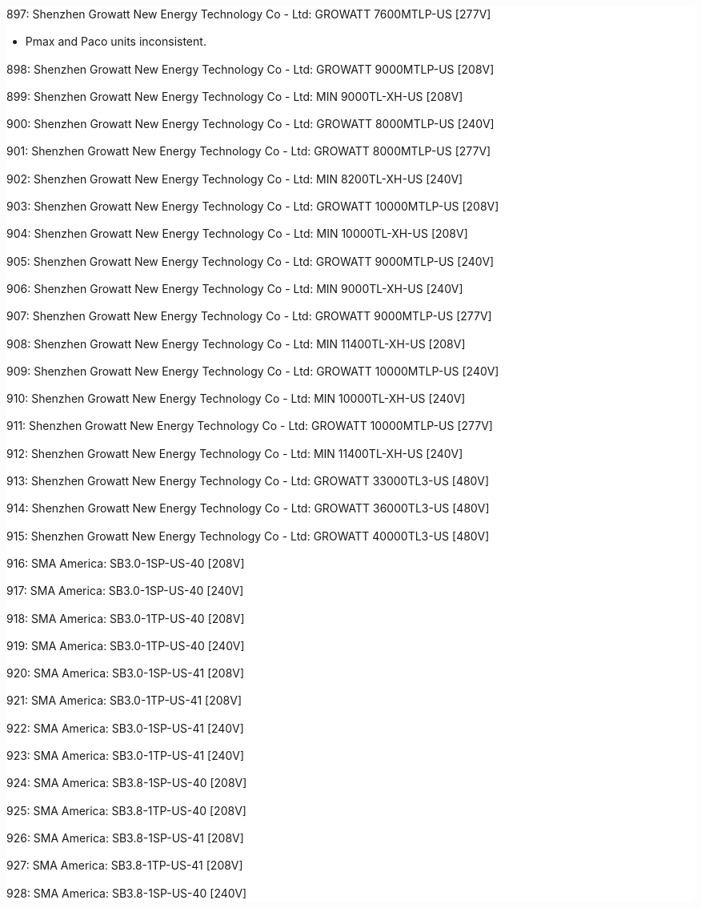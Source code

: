 897: Shenzhen Growatt New Energy Technology Co - Ltd: GROWATT 7600MTLP-US [277V]

* Pmax and Paco units inconsistent.

898: Shenzhen Growatt New Energy Technology Co - Ltd: GROWATT 9000MTLP-US [208V]

899: Shenzhen Growatt New Energy Technology Co - Ltd: MIN 9000TL-XH-US [208V]

900: Shenzhen Growatt New Energy Technology Co - Ltd: GROWATT 8000MTLP-US [240V]

901: Shenzhen Growatt New Energy Technology Co - Ltd: GROWATT 8000MTLP-US [277V]

902: Shenzhen Growatt New Energy Technology Co - Ltd: MIN 8200TL-XH-US [240V]

903: Shenzhen Growatt New Energy Technology Co - Ltd: GROWATT 10000MTLP-US [208V]

904: Shenzhen Growatt New Energy Technology Co - Ltd: MIN 10000TL-XH-US [208V]

905: Shenzhen Growatt New Energy Technology Co - Ltd: GROWATT 9000MTLP-US [240V]

906: Shenzhen Growatt New Energy Technology Co - Ltd: MIN 9000TL-XH-US [240V]

907: Shenzhen Growatt New Energy Technology Co - Ltd: GROWATT 9000MTLP-US [277V]

908: Shenzhen Growatt New Energy Technology Co - Ltd: MIN 11400TL-XH-US [208V]

909: Shenzhen Growatt New Energy Technology Co - Ltd: GROWATT 10000MTLP-US [240V]

910: Shenzhen Growatt New Energy Technology Co - Ltd: MIN 10000TL-XH-US [240V]

911: Shenzhen Growatt New Energy Technology Co - Ltd: GROWATT 10000MTLP-US [277V]

912: Shenzhen Growatt New Energy Technology Co - Ltd: MIN 11400TL-XH-US [240V]

913: Shenzhen Growatt New Energy Technology Co - Ltd: GROWATT 33000TL3-US [480V]

914: Shenzhen Growatt New Energy Technology Co - Ltd: GROWATT 36000TL3-US [480V]

915: Shenzhen Growatt New Energy Technology Co - Ltd: GROWATT 40000TL3-US [480V]

916: SMA America: SB3.0-1SP-US-40 [208V]

917: SMA America: SB3.0-1SP-US-40 [240V]

918: SMA America: SB3.0-1TP-US-40 [208V]

919: SMA America: SB3.0-1TP-US-40 [240V]

920: SMA America: SB3.0-1SP-US-41 [208V]

921: SMA America: SB3.0-1TP-US-41 [208V]

922: SMA America: SB3.0-1SP-US-41 [240V]

923: SMA America: SB3.0-1TP-US-41 [240V]

924: SMA America: SB3.8-1SP-US-40 [208V]

925: SMA America: SB3.8-1TP-US-40 [208V]

926: SMA America: SB3.8-1SP-US-41 [208V]

927: SMA America: SB3.8-1TP-US-41 [208V]

928: SMA America: SB3.8-1SP-US-40 [240V]
